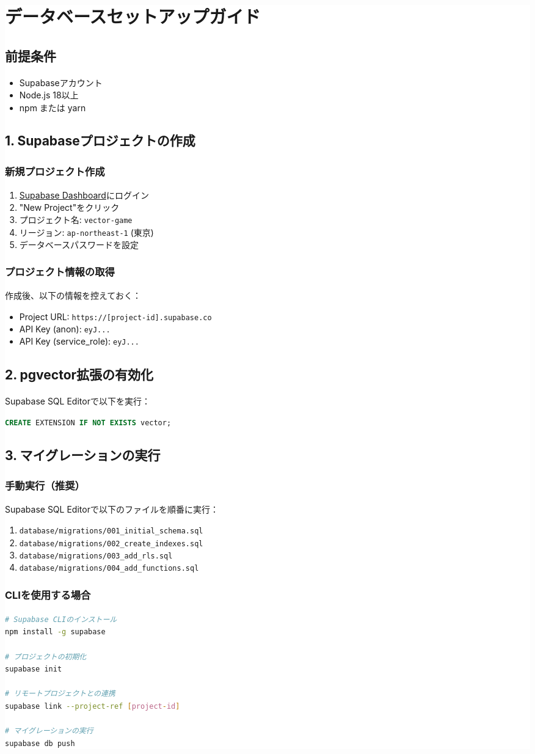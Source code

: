 # データベースセットアップガイド

## 前提条件

- Supabaseアカウント
- Node.js 18以上
- npm または yarn

## 1. Supabaseプロジェクトの作成

### 新規プロジェクト作成

1. [Supabase Dashboard](https://app.supabase.com)にログイン
2. "New Project"をクリック
3. プロジェクト名: `vector-game`
4. リージョン: `ap-northeast-1` (東京)
5. データベースパスワードを設定

### プロジェクト情報の取得

作成後、以下の情報を控えておく：

- Project URL: `https://[project-id].supabase.co`
- API Key (anon): `eyJ...`
- API Key (service_role): `eyJ...`

## 2. pgvector拡張の有効化

Supabase SQL Editorで以下を実行：

```sql
CREATE EXTENSION IF NOT EXISTS vector;
```

## 3. マイグレーションの実行

### 手動実行（推奨）

Supabase SQL Editorで以下のファイルを順番に実行：

1. `database/migrations/001_initial_schema.sql`
2. `database/migrations/002_create_indexes.sql`
3. `database/migrations/003_add_rls.sql`
4. `database/migrations/004_add_functions.sql`

### CLIを使用する場合

```bash
# Supabase CLIのインストール
npm install -g supabase

# プロジェクトの初期化
supabase init

# リモートプロジェクトとの連携
supabase link --project-ref [project-id]

# マイグレーションの実行
supabase db push
```
